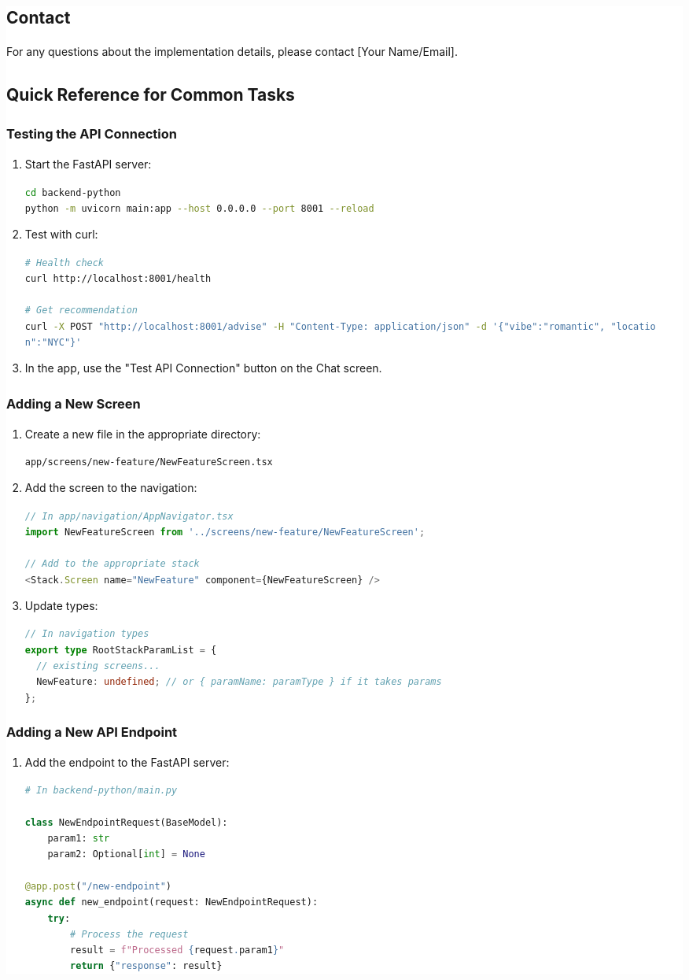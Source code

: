 ## Contact

For any questions about the implementation details, please contact [Your Name/Email].

## Quick Reference for Common Tasks

### Testing the API Connection

1. Start the FastAPI server:
   ```bash
   cd backend-python
   python -m uvicorn main:app --host 0.0.0.0 --port 8001 --reload
   ```

2. Test with curl:
   ```bash
   # Health check
   curl http://localhost:8001/health
   
   # Get recommendation
   curl -X POST "http://localhost:8001/advise" -H "Content-Type: application/json" -d '{"vibe":"romantic", "location":"NYC"}'
   ```

3. In the app, use the "Test API Connection" button on the Chat screen.

### Adding a New Screen

1. Create a new file in the appropriate directory:
   ```
   app/screens/new-feature/NewFeatureScreen.tsx
   ```

2. Add the screen to the navigation:
   ```typescript
   // In app/navigation/AppNavigator.tsx
   import NewFeatureScreen from '../screens/new-feature/NewFeatureScreen';
   
   // Add to the appropriate stack
   <Stack.Screen name="NewFeature" component={NewFeatureScreen} />
   ```

3. Update types:
   ```typescript
   // In navigation types
   export type RootStackParamList = {
     // existing screens...
     NewFeature: undefined; // or { paramName: paramType } if it takes params
   };
   ```

### Adding a New API Endpoint

1. Add the endpoint to the FastAPI server:
   ```python
   # In backend-python/main.py
   
   class NewEndpointRequest(BaseModel):
       param1: str
       param2: Optional[int] = None
   
   @app.post("/new-endpoint")
   async def new_endpoint(request: NewEndpointRequest):
       try:
           # Process the request
           result = f"Processed {request.param1}"
           return {"response": result}
   ```